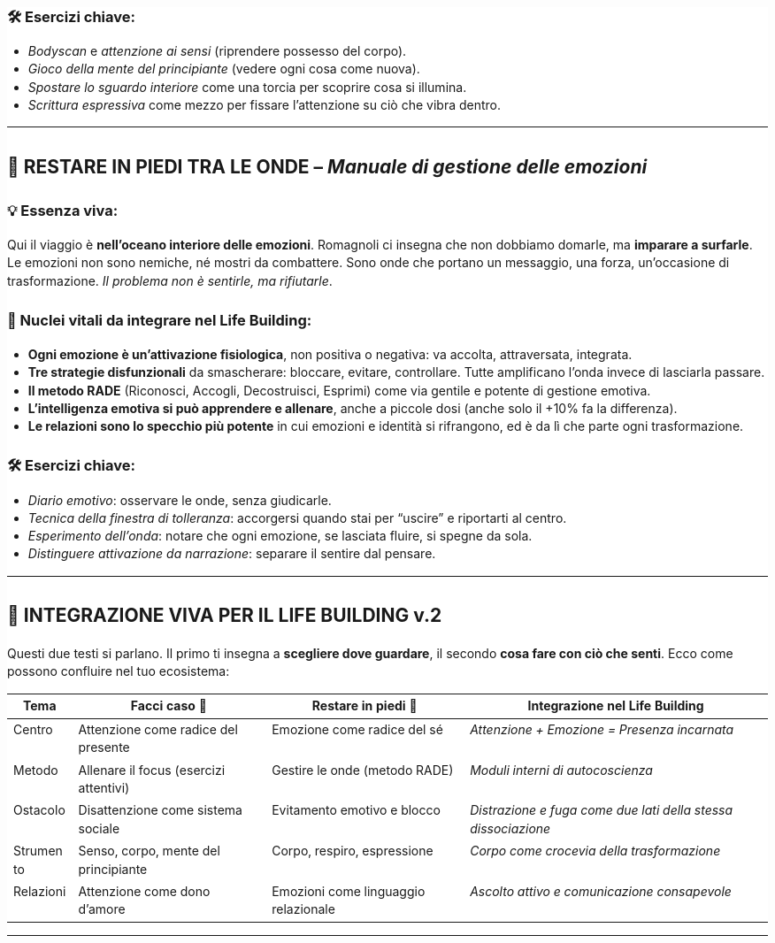 ### 🛠 Esercizi chiave:
- *Bodyscan* e *attenzione ai sensi* (riprendere possesso del corpo).
- *Gioco della mente del principiante* (vedere ogni cosa come nuova).
- *Spostare lo sguardo interiore* come una torcia per scoprire cosa si illumina.
- *Scrittura espressiva* come mezzo per fissare l’attenzione su ciò che vibra dentro.

---

## 🌊 **RESTARE IN PIEDI TRA LE ONDE** – *Manuale di gestione delle emozioni*

### 💡 Essenza viva:
Qui il viaggio è **nell’oceano interiore delle emozioni**. Romagnoli ci insegna che non dobbiamo domarle, ma **imparare a surfarle**. Le emozioni non sono nemiche, né mostri da combattere. Sono onde che portano un messaggio, una forza, un’occasione di trasformazione. *Il problema non è sentirle, ma rifiutarle*.

### 🌿 Nuclei vitali da integrare nel Life Building:
- **Ogni emozione è un’attivazione fisiologica**, non positiva o negativa: va accolta, attraversata, integrata.
- **Tre strategie disfunzionali** da smascherare: bloccare, evitare, controllare. Tutte amplificano l’onda invece di lasciarla passare.
- **Il metodo RADE** (Riconosci, Accogli, Decostruisci, Esprimi) come via gentile e potente di gestione emotiva.
- **L’intelligenza emotiva si può apprendere e allenare**, anche a piccole dosi (anche solo il +10% fa la differenza).
- **Le relazioni sono lo specchio più potente** in cui emozioni e identità si rifrangono, ed è da lì che parte ogni trasformazione.

### 🛠 Esercizi chiave:
- *Diario emotivo*: osservare le onde, senza giudicarle.
- *Tecnica della finestra di tolleranza*: accorgersi quando stai per “uscire” e riportarti al centro.
- *Esperimento dell’onda*: notare che ogni emozione, se lasciata fluire, si spegne da sola.
- *Distinguere attivazione da narrazione*: separare il sentire dal pensare.

---

## 🧭 INTEGRAZIONE VIVA PER IL LIFE BUILDING v.2

Questi due testi si parlano. Il primo ti insegna a **scegliere dove guardare**, il secondo **cosa fare con ciò che senti**. Ecco come possono confluire nel tuo ecosistema:

| Tema | Facci caso 🌱 | Restare in piedi 🌊 | Integrazione nel Life Building |
|------|----------------|--------------------|-------------------------------|
| Centro | Attenzione come radice del presente | Emozione come radice del sé | *Attenzione + Emozione = Presenza incarnata* |
| Metodo | Allenare il focus (esercizi attentivi) | Gestire le onde (metodo RADE) | *Moduli interni di autocoscienza* |
| Ostacolo | Disattenzione come sistema sociale | Evitamento emotivo e blocco | *Distrazione e fuga come due lati della stessa dissociazione* |
| Strumento | Senso, corpo, mente del principiante | Corpo, respiro, espressione | *Corpo come crocevia della trasformazione* |
| Relazioni | Attenzione come dono d’amore | Emozioni come linguaggio relazionale | *Ascolto attivo e comunicazione consapevole* |

---